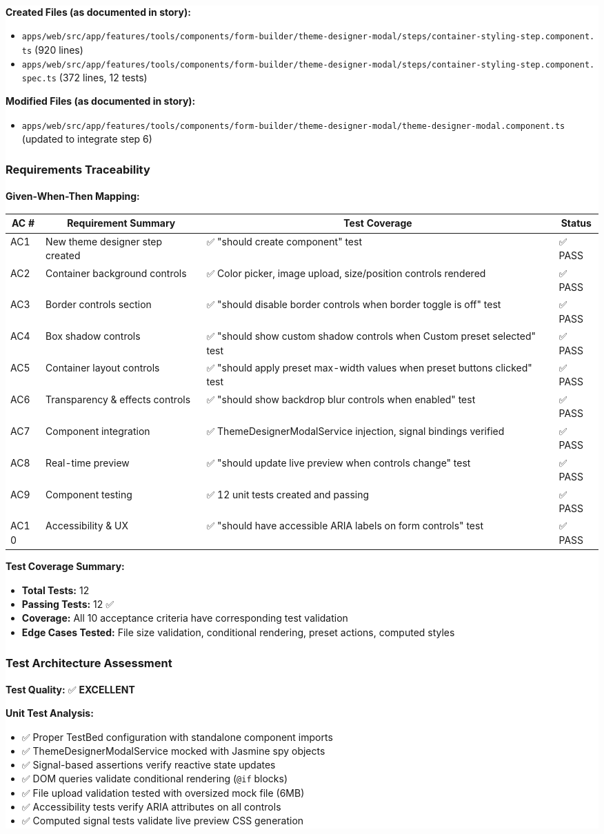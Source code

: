 **Created Files (as documented in story):**

- `apps/web/src/app/features/tools/components/form-builder/theme-designer-modal/steps/container-styling-step.component.ts`
  (920 lines)
- `apps/web/src/app/features/tools/components/form-builder/theme-designer-modal/steps/container-styling-step.component.spec.ts`
  (372 lines, 12 tests)

**Modified Files (as documented in story):**

- `apps/web/src/app/features/tools/components/form-builder/theme-designer-modal/theme-designer-modal.component.ts`
  (updated to integrate step 6)

### Requirements Traceability

**Given-When-Then Mapping:**

| AC # | Requirement Summary             | Test Coverage                                                              | Status  |
| ---- | ------------------------------- | -------------------------------------------------------------------------- | ------- |
| AC1  | New theme designer step created | ✅ "should create component" test                                          | ✅ PASS |
| AC2  | Container background controls   | ✅ Color picker, image upload, size/position controls rendered             | ✅ PASS |
| AC3  | Border controls section         | ✅ "should disable border controls when border toggle is off" test         | ✅ PASS |
| AC4  | Box shadow controls             | ✅ "should show custom shadow controls when Custom preset selected" test   | ✅ PASS |
| AC5  | Container layout controls       | ✅ "should apply preset max-width values when preset buttons clicked" test | ✅ PASS |
| AC6  | Transparency & effects controls | ✅ "should show backdrop blur controls when enabled" test                  | ✅ PASS |
| AC7  | Component integration           | ✅ ThemeDesignerModalService injection, signal bindings verified           | ✅ PASS |
| AC8  | Real-time preview               | ✅ "should update live preview when controls change" test                  | ✅ PASS |
| AC9  | Component testing               | ✅ 12 unit tests created and passing                                       | ✅ PASS |
| AC10 | Accessibility & UX              | ✅ "should have accessible ARIA labels on form controls" test              | ✅ PASS |

**Test Coverage Summary:**

- **Total Tests:** 12
- **Passing Tests:** 12 ✅
- **Coverage:** All 10 acceptance criteria have corresponding test validation
- **Edge Cases Tested:** File size validation, conditional rendering, preset actions, computed
  styles

### Test Architecture Assessment

**Test Quality:** ✅ **EXCELLENT**

**Unit Test Analysis:**

- ✅ Proper TestBed configuration with standalone component imports
- ✅ ThemeDesignerModalService mocked with Jasmine spy objects
- ✅ Signal-based assertions verify reactive state updates
- ✅ DOM queries validate conditional rendering (`@if` blocks)
- ✅ File upload validation tested with oversized mock file (6MB)
- ✅ Accessibility tests verify ARIA attributes on all controls
- ✅ Computed signal tests validate live preview CSS generation
